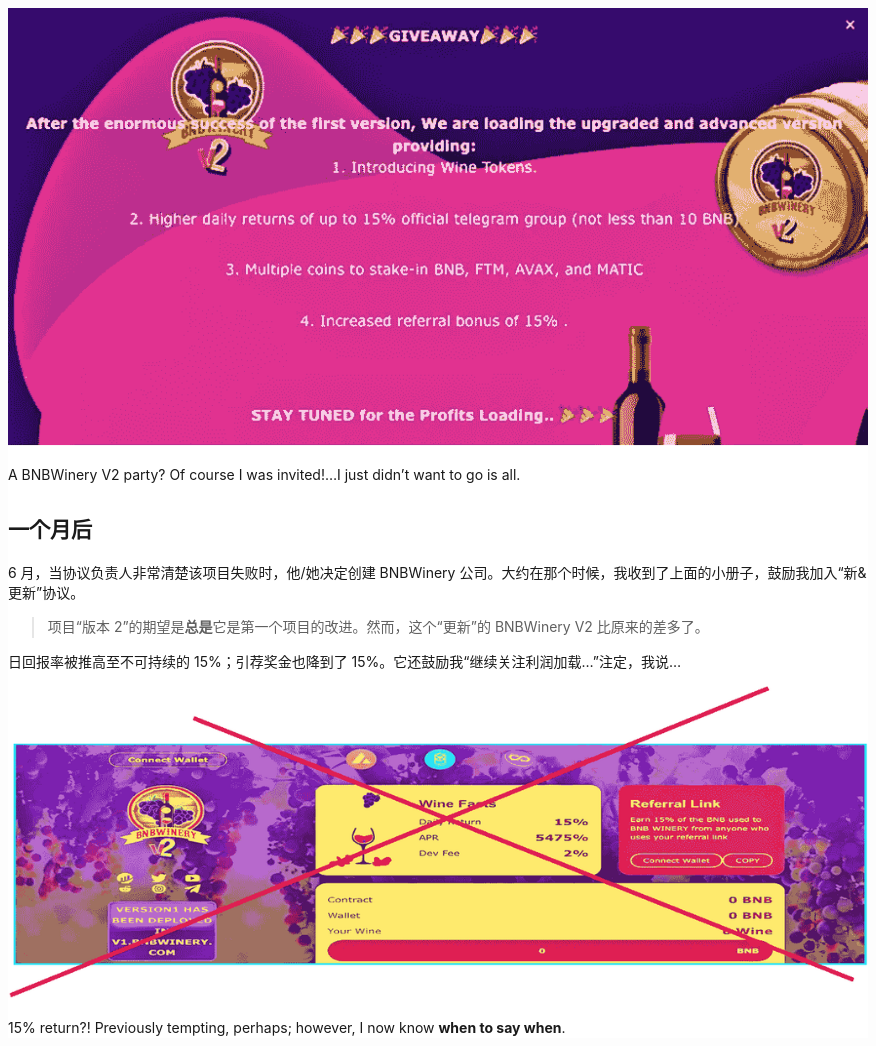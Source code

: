 ![](img/2e91ae97418d43aff71f90eba0d4b39f.png)

A BNBWinery V2 party? Of course I was invited!…I just didn’t want to go is all.

## 一个月后

6 月，当协议负责人非常清楚该项目失败时，他/她决定创建 BNBWinery 公司。大约在那个时候，我收到了上面的小册子，鼓励我加入“新&更新”协议。

> 项目“版本 2”的期望是**总是**它是第一个项目的改进。然而，这个“更新”的 BNBWinery V2 比原来的差多了。

日回报率被推高至不可持续的 15%；引荐奖金也降到了 15%。它还鼓励我“继续关注利润加载…”注定，我说…

![](img/368b73d6c2d25832fe2ad0aefe9f4bc3.png)

15% return?! Previously tempting, perhaps; however, I now know **when to say when**.
